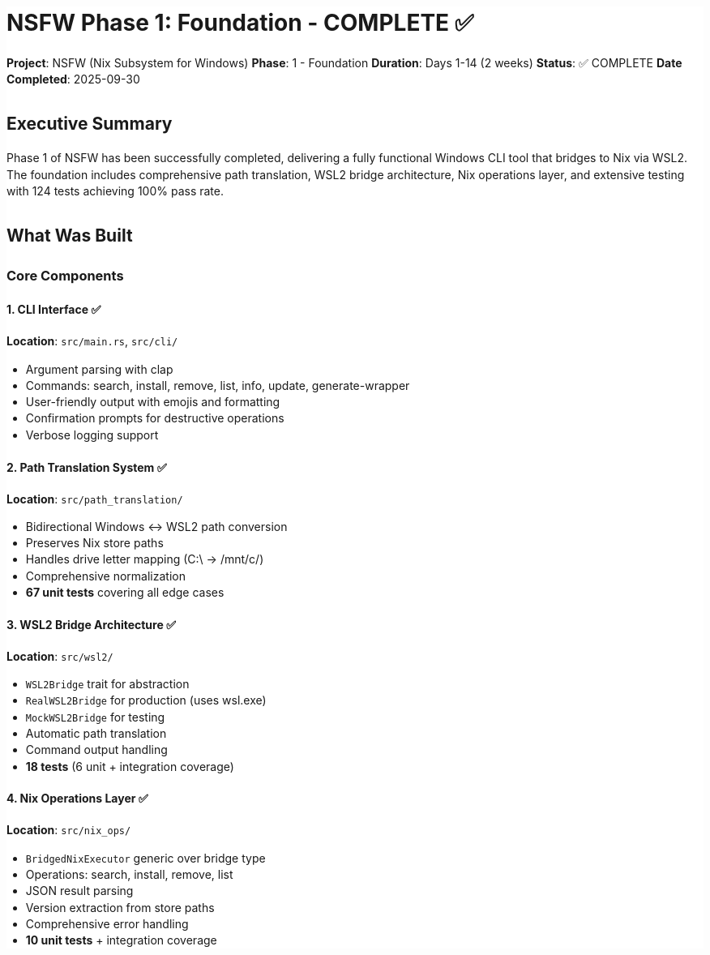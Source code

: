 # NSFW Phase 1: Foundation - COMPLETE ✅

**Project**: NSFW (Nix Subsystem for Windows)
**Phase**: 1 - Foundation
**Duration**: Days 1-14 (2 weeks)
**Status**: ✅ COMPLETE
**Date Completed**: 2025-09-30

## Executive Summary

Phase 1 of NSFW has been successfully completed, delivering a fully functional Windows CLI tool that bridges to Nix via WSL2. The foundation includes comprehensive path translation, WSL2 bridge architecture, Nix operations layer, and extensive testing with 124 tests achieving 100% pass rate.

## What Was Built

### Core Components

#### 1. CLI Interface ✅
**Location**: `src/main.rs`, `src/cli/`
- Argument parsing with clap
- Commands: search, install, remove, list, info, update, generate-wrapper
- User-friendly output with emojis and formatting
- Confirmation prompts for destructive operations
- Verbose logging support

#### 2. Path Translation System ✅
**Location**: `src/path_translation/`
- Bidirectional Windows ↔ WSL2 path conversion
- Preserves Nix store paths
- Handles drive letter mapping (C:\ → /mnt/c/)
- Comprehensive normalization
- **67 unit tests** covering all edge cases

#### 3. WSL2 Bridge Architecture ✅
**Location**: `src/wsl2/`
- `WSL2Bridge` trait for abstraction
- `RealWSL2Bridge` for production (uses wsl.exe)
- `MockWSL2Bridge` for testing
- Automatic path translation
- Command output handling
- **18 tests** (6 unit + integration coverage)

#### 4. Nix Operations Layer ✅
**Location**: `src/nix_ops/`
- `BridgedNixExecutor` generic over bridge type
- Operations: search, install, remove, list
- JSON result parsing
- Version extraction from store paths
- Comprehensive error handling
- **10 unit tests** + integration coverage
